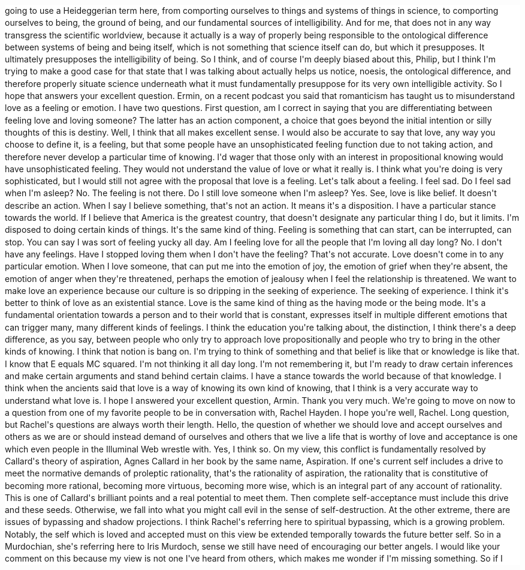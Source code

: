 going to use a Heideggerian term here, from comporting ourselves to things and systems of things in science, to comporting ourselves to being, the ground of being, and our fundamental sources of intelligibility. And for me, that does not in any way transgress the scientific worldview, because it actually is a way of properly being responsible to the ontological difference between systems of being and being itself, which is not something that science itself can do, but which it presupposes. It ultimately presupposes the intelligibility of being. So I think, and of course I'm deeply biased about this, Philip, but I think I'm trying to make a good case for that state that I was talking about actually helps us notice, noesis, the ontological difference, and therefore properly situate science underneath what it must fundamentally presuppose for its very own intelligible activity. So I hope that answers your excellent question. Ermin, on a recent podcast you said that romanticism has taught us to misunderstand love as a feeling or emotion. I have two questions. First question, am I correct in saying that you are differentiating between feeling love and loving someone? The latter has an action component, a choice that goes beyond the initial intention or silly thoughts of this is destiny. Well, I think that all makes excellent sense. I would also be accurate to say that love, any way you choose to define it, is a feeling, but that some people have an unsophisticated feeling function due to not taking action, and therefore never develop a particular time of knowing. I'd wager that those only with an interest in propositional knowing would have unsophisticated feeling. They would not understand the value of love or what it really is. I think what you're doing is very sophisticated, but I would still not agree with the proposal that love is a feeling. Let's talk about a feeling. I feel sad. Do I feel sad when I'm asleep? No. The feeling is not there. Do I still love someone when I'm asleep? Yes. See, love is like belief. It doesn't describe an action. When I say I believe something, that's not an action. It means it's a disposition. I have a particular stance towards the world. If I believe that America is the greatest country, that doesn't designate any particular thing I do, but it limits. I'm disposed to doing certain kinds of things. It's the same kind of thing. Feeling is something that can start, can be interrupted, can stop. You can say I was sort of feeling yucky all day. Am I feeling love for all the people that I'm loving all day long? No. I don't have any feelings. Have I stopped loving them when I don't have the feeling? That's not accurate. Love doesn't come in to any particular emotion. When I love someone, that can put me into the emotion of joy, the emotion of grief when they're absent, the emotion of anger when they're threatened, perhaps the emotion of jealousy when I feel the relationship is threatened. We want to make love an experience because our culture is so dripping in the seeking of experience. The seeking of experience. I think it's better to think of love as an existential stance. Love is the same kind of thing as the having mode or the being mode. It's a fundamental orientation towards a person and to their world that is constant, expresses itself in multiple different emotions that can trigger many, many different kinds of feelings. I think the education you're talking about, the distinction, I think there's a deep difference, as you say, between people who only try to approach love propositionally and people who try to bring in the other kinds of knowing. I think that notion is bang on. I'm trying to think of something and that belief is like that or knowledge is like that. I know that E equals MC squared. I'm not thinking it all day long. I'm not remembering it, but I'm ready to draw certain inferences and make certain arguments and stand behind certain claims. I have a stance towards the world because of that knowledge. I think when the ancients said that love is a way of knowing its own kind of knowing, that I think is a very accurate way to understand what love is. I hope I answered your excellent question, Armin. Thank you very much. We're going to move on now to a question from one of my favorite people to be in conversation with, Rachel Hayden. I hope you're well, Rachel. Long question, but Rachel's questions are always worth their length. Hello, the question of whether we should love and accept ourselves and others as we are or should instead demand of ourselves and others that we live a life that is worthy of love and acceptance is one which even people in the Illuminal Web wrestle with. Yes, I think so. On my view, this conflict is fundamentally resolved by Callard's theory of aspiration, Agnes Callard in her book by the same name, Aspiration. If one's current self includes a drive to meet the normative demands of proleptic rationality, that's the rationality of aspiration, the rationality that is constitutive of becoming more rational, becoming more virtuous, becoming more wise, which is an integral part of any account of rationality. This is one of Callard's brilliant points and a real potential to meet them. Then complete self-acceptance must include this drive and these seeds. Otherwise, we fall into what you might call evil in the sense of self-destruction. At the other extreme, there are issues of bypassing and shadow projections. I think Rachel's referring here to spiritual bypassing, which is a growing problem. Notably, the self which is loved and accepted must on this view be extended temporally towards the future better self. So in a Murdochian, she's referring here to Iris Murdoch, sense we still have need of encouraging our better angels. I would like your comment on this because my view is not one I've heard from others, which makes me wonder if I'm missing something. So if I